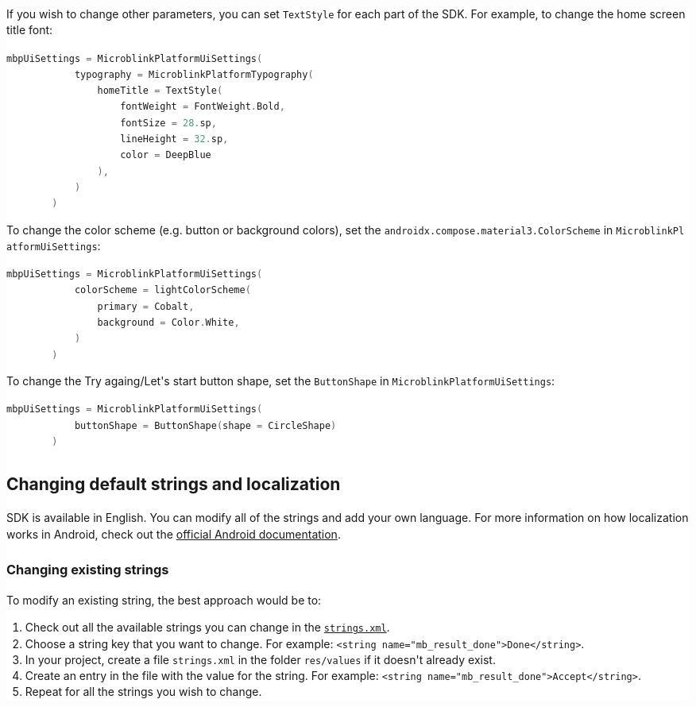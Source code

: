 If you wish to change other parameters, you can set `TextStyle` for each part of the SDK. For example, to change the home screen title font:

```kotlin
mbpUiSettings = MicroblinkPlatformUiSettings(
            typography = MicroblinkPlatformTypography(
                homeTitle = TextStyle(
                    fontWeight = FontWeight.Bold,
                    fontSize = 28.sp,
                    lineHeight = 32.sp,
                    color = DeepBlue
                ),
            )
        )
```

To change the color scheme (e.g. button or background colors), set the `androidx.compose.material3.ColorScheme` in `MicroblinkPlatformUiSettings`:

```kotlin
mbpUiSettings = MicroblinkPlatformUiSettings(
            colorScheme = lightColorScheme(
                primary = Cobalt,
                background = Color.White,
            )
        )
```

To change the Try againg/Let's start button shape, set the `ButtonShape` in `MicroblinkPlatformUiSettings`:

```kotlin
mbpUiSettings = MicroblinkPlatformUiSettings(
            buttonShape = ButtonShape(shape = CircleShape)
        )
```

## <a name="changing-default-strings-and-localization"></a> Changing default strings and localization
SDK is available in English. You can modify all of the strings and add your own language. For more information on how localization works in Android, check out the [official Android documentation](https://developer.android.com/guide/topics/resources/localization).

### <a name="changing-existing-string"></a> Changing existing strings
To modify an existing string, the best approach would be to:


1. Check out all the available strings you can change in the [`strings.xml`](https://github.com/MicroblinkPlatform/microblink-platform-android/tree/main/strings/strings.xml).
2. Choose a string key that you want to change. For example: `<string name="mb_result_done">Done</string>`.
3. In your project, create a file `strings.xml` in the folder `res/values` if it doesn't already exist.
4. Create an entry in the file with the value for the string. For example: `<string name="mb_result_done">Accept</string>`.
5. Repeat for all the strings you wish to change.

